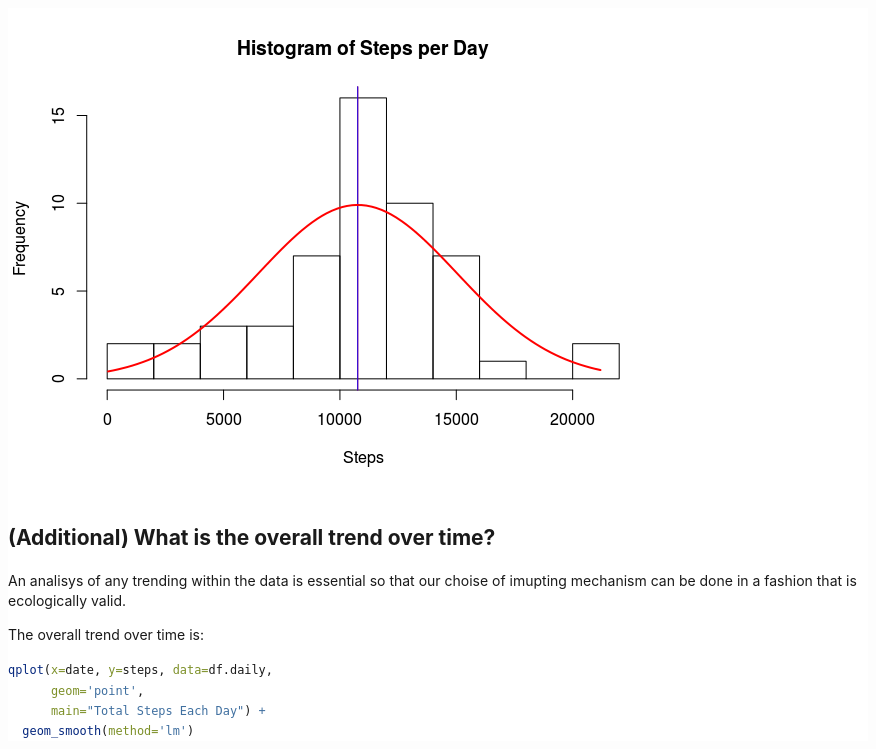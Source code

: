 ![plot of chunk hist](./PA1_template_files/figure-html/hist.png) 

## (Additional) What is the overall trend over time?

An analisys of any trending within the data is essential so that our choise of imupting mechanism 
can be done in a fashion that is ecologically valid.

The overall trend over time is:


```r
qplot(x=date, y=steps, data=df.daily,
      geom='point',
      main="Total Steps Each Day") +
  geom_smooth(method='lm')
```

